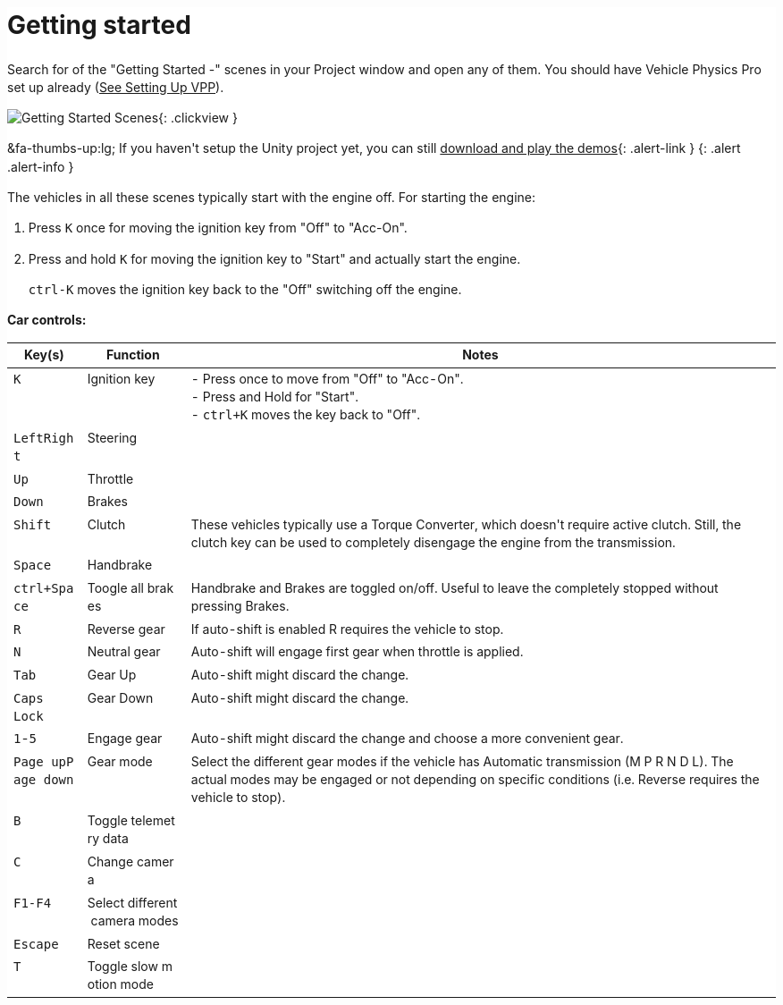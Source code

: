 # Getting started

Search for of the "Getting Started -" scenes in your Project window and open any of them. You should
have Vehicle Physics Pro set up already ([See Setting Up VPP](/user-guide/setting-up-vpp)).

![Getting Started Scenes](/img/user-guide/vpp-getting-started-scenes.png){: .clickview }

&fa-thumbs-up:lg; If you haven't setup the Unity project yet, you can still [download and play the demos](/about/demos){: .alert-link }
{: .alert .alert-info }

The vehicles in all these scenes typically start with the engine off. For starting the engine:

1. Press <kbd>K</kbd> once for moving the ignition key from "Off" to "Acc-On".
2. Press and hold <kbd>K</kbd> for moving the ignition key to "Start" and actually start the engine.

	<kbd>ctrl-K</kbd> moves the ignition key back to the "Off" switching off the engine.


**Car controls:**

Key(s)                              | Function          | Notes
------------------------------------|-------------------| ------------------------------------------
<kbd>K</kbd> 						| Ignition&nbsp;key | - Press once to move from "Off" to "Acc-On".<br>- Press and Hold for "Start".<br>- <kbd>ctrl+K</kbd> moves the key back to "Off".
<kbd>Left</kbd><kbd>Right</kbd>  	| Steering 			|
<kbd>Up</kbd> 						| Throttle 			|
<kbd>Down</kbd> 					| Brakes 			|
<kbd>Shift</kbd> 					| Clutch 			| These vehicles typically use a Torque Converter, which doesn't require active clutch. Still, the clutch key can be used to completely disengage the engine from the transmission.
<kbd>Space</kbd> 					| Handbrake 		|
<kbd>ctrl+Space</kbd> 				| Toogle&nbsp;all&nbsp;brakes | Handbrake and Brakes are toggled on/off. Useful to leave the completely stopped without pressing Brakes.
<kbd>R</kbd> 						| Reverse&nbsp;gear | If auto-shift is enabled R requires the vehicle to stop.
<kbd>N</kbd> 						| Neutral&nbsp;gear | Auto-shift will engage first gear when throttle is applied.
<kbd>Tab</kbd> 						| Gear&nbsp;Up 		| Auto-shift might discard the change.
<kbd>Caps Lock</kbd> 				| Gear&nbsp;Down 	| Auto-shift might discard the change.
<kbd>1</kbd>-<kbd>5</kbd> 			| Engage&nbsp;gear 	| Auto-shift might discard the change and choose a more convenient gear.
<kbd>Page&nbsp;up</kbd><kbd>Page&nbsp;down</kbd> | Gear&nbsp;mode	| Select the different gear modes if the vehicle has Automatic transmission (M P R N D L). The actual modes may be engaged or not depending on specific conditions (i.e. Reverse requires the vehicle to stop).
<kbd>B</kbd> 						| Toggle&nbsp;telemetry&nbsp;data					|
<kbd>C</kbd> 						| Change&nbsp;camera								|
<kbd>F1-F4</kbd>					| Select&nbsp;different&nbsp;camera&nbsp;modes		|
<kbd>Escape</kbd> 					| Reset&nbsp;scene									|
<kbd>T</kbd> 						| Toggle&nbsp;slow&nbsp;motion&nbsp;mode			|
